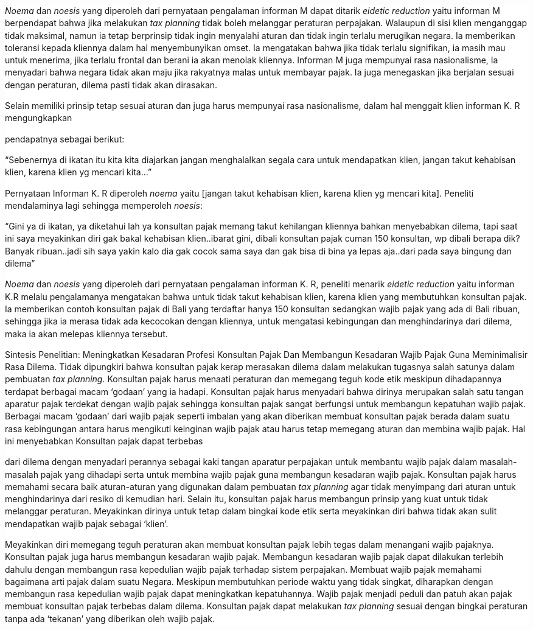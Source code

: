 <p><span class="font2" style="font-style:italic;">Noema</span><span class="font2"> dan </span><span class="font2" style="font-style:italic;">noesis</span><span class="font2"> yang diperoleh dari pernyataan pengalaman informan M dapat ditarik </span><span class="font2" style="font-style:italic;">eidetic reduction</span><span class="font2"> yaitu informan M berpendapat bahwa jika melakukan </span><span class="font2" style="font-style:italic;">tax planning</span><span class="font2"> tidak boleh melanggar peraturan perpajakan. Walaupun di sisi klien menganggap tidak maksimal, namun ia tetap berprinsip tidak ingin menyalahi aturan dan tidak ingin terlalu merugikan negara. Ia memberikan toleransi kepada kliennya dalam hal menyembunyikan omset. Ia mengatakan bahwa jika tidak terlalu signifikan, ia masih mau untuk menerima, jika terlalu frontal dan berani ia akan menolak kliennya. Informan M juga mempunyai rasa nasionalisme, Ia menyadari bahwa negara tidak akan maju jika rakyatnya malas untuk membayar pajak. Ia juga menegaskan jika berjalan sesuai dengan peraturan, dilema pasti tidak akan dirasakan.</span></p>
<p><span class="font2">Selain memiliki prinsip tetap sesuai aturan dan juga harus mempunyai rasa nasionalisme, dalam hal menggait klien informan K. R mengungkapkan</span></p>
<p><span class="font2">pendapatnya sebagai berikut:</span></p>
<p><span class="font2">“Sebenernya di ikatan itu kita kita diajarkan jangan menghalalkan segala cara untuk mendapatkan klien, jangan takut kehabisan klien, karena klien yg mencari kita...”</span></p>
<p><span class="font2">Pernyataan Informan K. R diperoleh </span><span class="font2" style="font-style:italic;">noema </span><span class="font2">yaitu [jangan takut kehabisan klien, karena klien yg mencari kita]. Peneliti mendalaminya lagi sehingga memperoleh </span><span class="font2" style="font-style:italic;">noesis</span><span class="font2">:</span></p>
<p><span class="font2">“Gini ya di ikatan, ya diketahui lah ya konsultan pajak memang takut kehilangan kliennya bahkan menyebabkan dilema, tapi saat ini saya meyakinkan diri gak bakal kehabisan klien..ibarat gini, dibali konsultan pajak cuman 150 konsultan, wp dibali berapa dik? Banyak ribuan..jadi sih saya yakin kalo dia gak cocok sama saya dan gak bisa di bina ya lepas aja..dari pada saya bingung dan dilema”</span></p>
<p><span class="font2" style="font-style:italic;">Noema</span><span class="font2"> dan </span><span class="font2" style="font-style:italic;">noesis</span><span class="font2"> yang diperoleh dari pernyataan pengalaman informan K. R, peneliti menarik </span><span class="font2" style="font-style:italic;">eidetic reduction</span><span class="font2"> yaitu informan K.R melalu pengalamanya mengatakan bahwa untuk tidak takut kehabisan klien, karena klien yang membutuhkan konsultan pajak. Ia memberikan contoh konsultan pajak di Bali yang terdaftar hanya 150 konsultan sedangkan wajib pajak yang ada di Bali ribuan, sehingga jika ia merasa tidak ada kecocokan dengan kliennya, untuk mengatasi kebingungan dan menghindarinya dari dilema, maka ia akan melepas kliennya tersebut.</span></p>
<p><span class="font2">Sintesis Penelitian: Meningkatkan Kesadaran Profesi Konsultan Pajak Dan Membangun Kesadaran Wajib Pajak Guna Meminimalisir Rasa Dilema. Tidak dipungkiri bahwa konsultan pajak kerap merasakan dilema dalam melakukan tugasnya salah satunya dalam pembuatan </span><span class="font2" style="font-style:italic;">tax planning. </span><span class="font2">Konsultan pajak harus menaati peraturan dan memegang teguh kode etik meskipun dihadapannya terdapat berbagai macam ‘godaan’ yang ia hadapi. Konsultan pajak harus menyadari bahwa dirinya merupakan salah satu tangan aparatur pajak terdekat dengan wajib pajak sehingga konsultan pajak sangat berfungsi untuk membangun kepatuhan wajib pajak. Berbagai macam ‘godaan’ dari wajib pajak seperti imbalan yang akan diberikan membuat konsultan pajak berada dalam suatu rasa kebingungan antara harus mengikuti keinginan wajib pajak atau harus tetap memegang aturan dan membina wajib pajak. Hal ini menyebabkan Konsultan pajak dapat terbebas</span></p>
<p><span class="font2">dari dilema dengan menyadari perannya sebagai kaki tangan aparatur perpajakan untuk membantu wajib pajak dalam masalah-masalah pajak yang dihadapi serta untuk membina wajib pajak guna membangun kesadaran wajib pajak. Konsultan pajak harus memahami secara baik aturan-aturan yang digunakan dalam pembuatan </span><span class="font2" style="font-style:italic;">tax planning</span><span class="font2"> agar tidak menyimpang dari aturan untuk menghindarinya dari resiko di kemudian hari. Selain itu, konsultan pajak harus membangun prinsip yang kuat untuk tidak melanggar peraturan. Meyakinkan dirinya untuk tetap dalam bingkai kode etik serta meyakinkan diri bahwa tidak akan sulit mendapatkan wajib pajak sebagai ‘klien’.</span></p>
<p><span class="font2">Meyakinkan diri memegang teguh peraturan akan membuat konsultan pajak lebih tegas dalam menangani wajib pajaknya. Konsultan pajak juga harus membangun kesadaran wajib pajak. Membangun kesadaran wajib pajak dapat dilakukan terlebih dahulu dengan membangun rasa kepedulian wajib pajak terhadap sistem perpajakan. Membuat wajib pajak memahami bagaimana arti pajak dalam suatu Negara. Meskipun membutuhkan periode waktu yang tidak singkat, diharapkan dengan membangun rasa kepedulian wajib pajak dapat meningkatkan kepatuhannya. Wajib pajak menjadi peduli dan patuh akan pajak membuat konsultan pajak terbebas dalam dilema. Konsultan pajak dapat melakukan </span><span class="font2" style="font-style:italic;">tax planning</span><span class="font2"> sesuai dengan bingkai peraturan tanpa ada ‘tekanan’ yang diberikan oleh wajib pajak.</span></p>